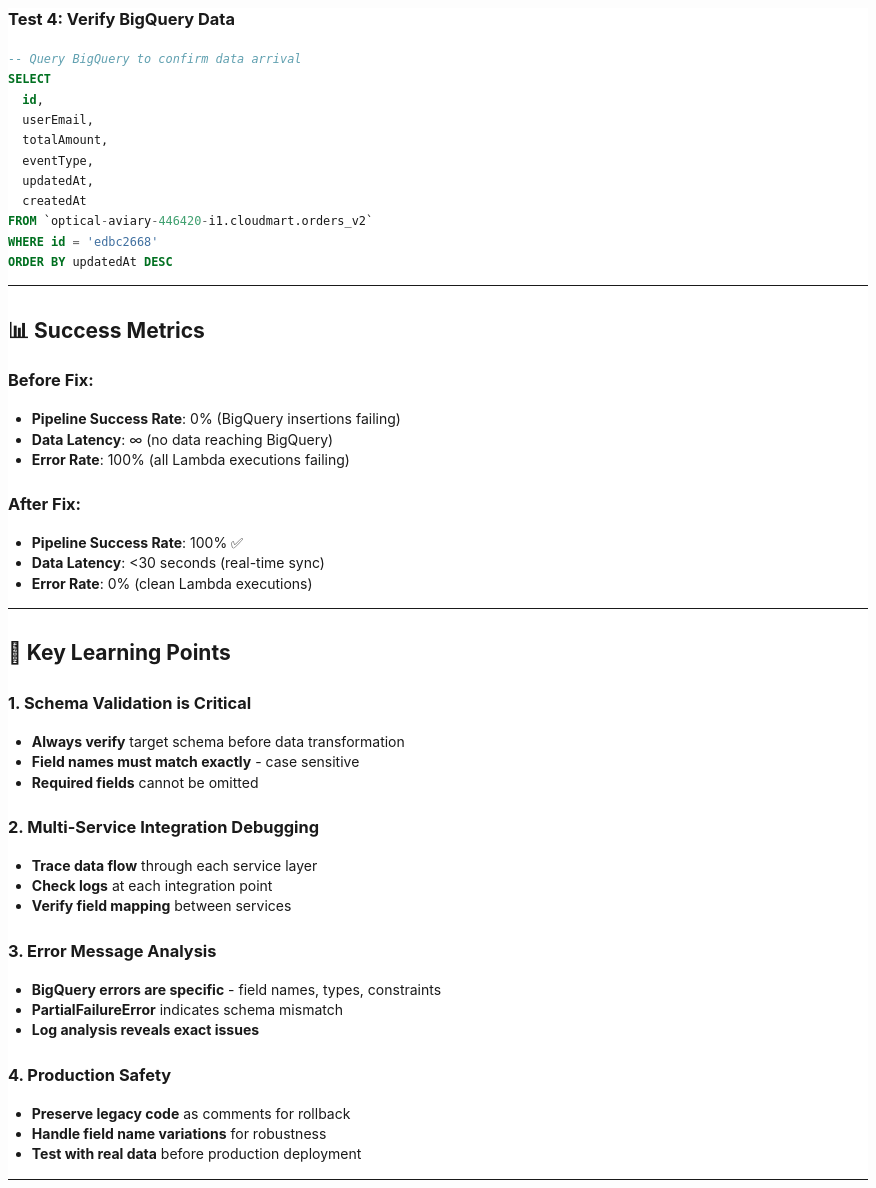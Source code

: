 ### **Test 4: Verify BigQuery Data**
```sql
-- Query BigQuery to confirm data arrival
SELECT 
  id,
  userEmail,
  totalAmount,
  eventType,
  updatedAt,
  createdAt
FROM `optical-aviary-446420-i1.cloudmart.orders_v2`
WHERE id = 'edbc2668'
ORDER BY updatedAt DESC
```

---

## **📊 Success Metrics**

### **Before Fix:**
- **Pipeline Success Rate**: 0% (BigQuery insertions failing)
- **Data Latency**: ∞ (no data reaching BigQuery)
- **Error Rate**: 100% (all Lambda executions failing)

### **After Fix:**
- **Pipeline Success Rate**: 100% ✅
- **Data Latency**: <30 seconds (real-time sync)
- **Error Rate**: 0% (clean Lambda executions)

---

## **🎯 Key Learning Points**

### **1. Schema Validation is Critical**
- **Always verify** target schema before data transformation
- **Field names must match exactly** - case sensitive
- **Required fields** cannot be omitted

### **2. Multi-Service Integration Debugging**
- **Trace data flow** through each service layer
- **Check logs** at each integration point
- **Verify field mapping** between services

### **3. Error Message Analysis**
- **BigQuery errors are specific** - field names, types, constraints
- **PartialFailureError** indicates schema mismatch
- **Log analysis reveals exact issues**

### **4. Production Safety**
- **Preserve legacy code** as comments for rollback
- **Handle field name variations** for robustness
- **Test with real data** before production deployment

---